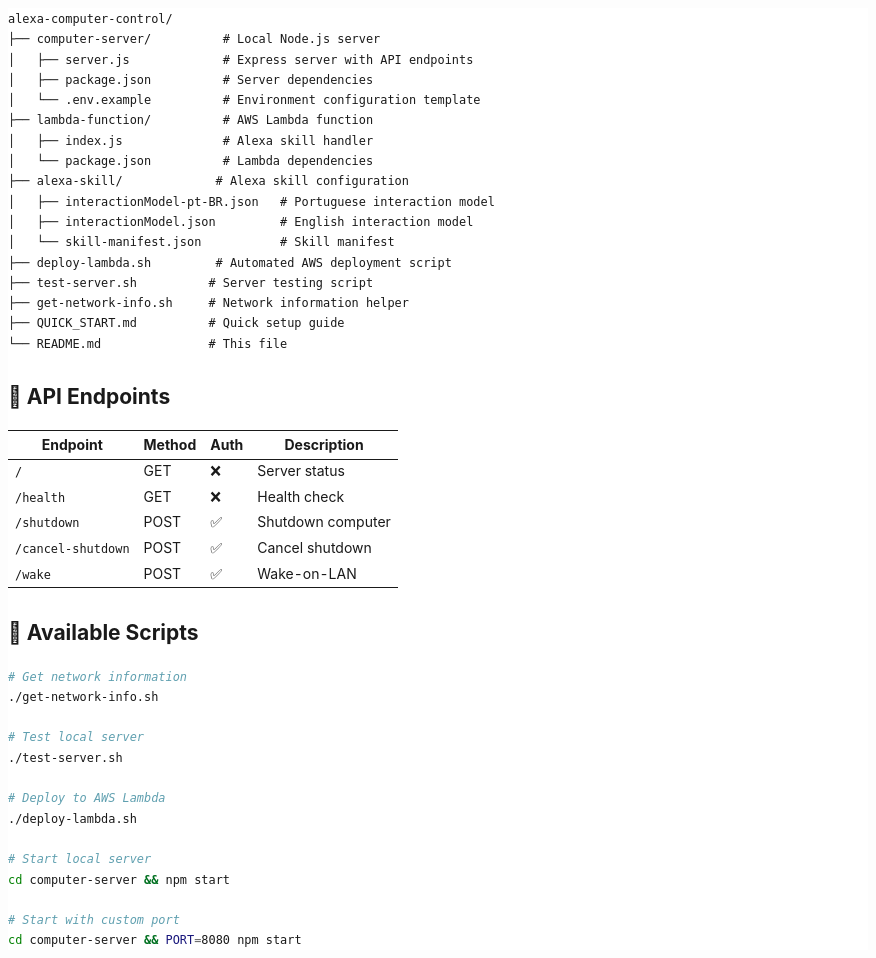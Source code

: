 ```
alexa-computer-control/
├── computer-server/          # Local Node.js server
│   ├── server.js             # Express server with API endpoints
│   ├── package.json          # Server dependencies
│   └── .env.example          # Environment configuration template
├── lambda-function/          # AWS Lambda function
│   ├── index.js              # Alexa skill handler
│   └── package.json          # Lambda dependencies
├── alexa-skill/             # Alexa skill configuration
│   ├── interactionModel-pt-BR.json   # Portuguese interaction model
│   ├── interactionModel.json         # English interaction model
│   └── skill-manifest.json           # Skill manifest
├── deploy-lambda.sh         # Automated AWS deployment script
├── test-server.sh          # Server testing script
├── get-network-info.sh     # Network information helper
├── QUICK_START.md          # Quick setup guide
└── README.md               # This file
```

## 🎨 API Endpoints

| Endpoint | Method | Auth | Description |
|----------|--------|------|-------------|
| `/` | GET | ❌ | Server status |
| `/health` | GET | ❌ | Health check |
| `/shutdown` | POST | ✅ | Shutdown computer |
| `/cancel-shutdown` | POST | ✅ | Cancel shutdown |
| `/wake` | POST | ✅ | Wake-on-LAN |

## 🔌 Available Scripts

```bash
# Get network information
./get-network-info.sh

# Test local server
./test-server.sh

# Deploy to AWS Lambda
./deploy-lambda.sh

# Start local server
cd computer-server && npm start

# Start with custom port
cd computer-server && PORT=8080 npm start
```
